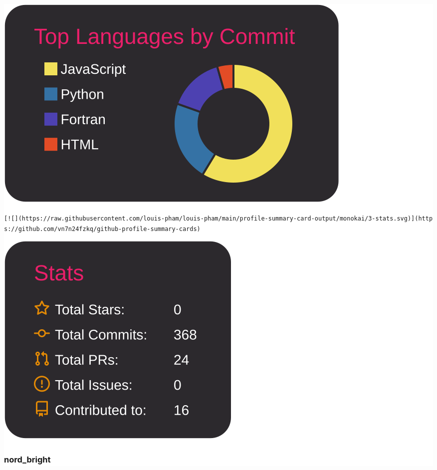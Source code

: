 ![](https://raw.githubusercontent.com/louis-pham/louis-pham/main/profile-summary-card-output/monokai/2-most-commit-language.svg)


```
[![](https://raw.githubusercontent.com/louis-pham/louis-pham/main/profile-summary-card-output/monokai/3-stats.svg)](https://github.com/vn7n24fzkq/github-profile-summary-cards)
```
![](https://raw.githubusercontent.com/louis-pham/louis-pham/main/profile-summary-card-output/monokai/3-stats.svg)


### nord_bright
